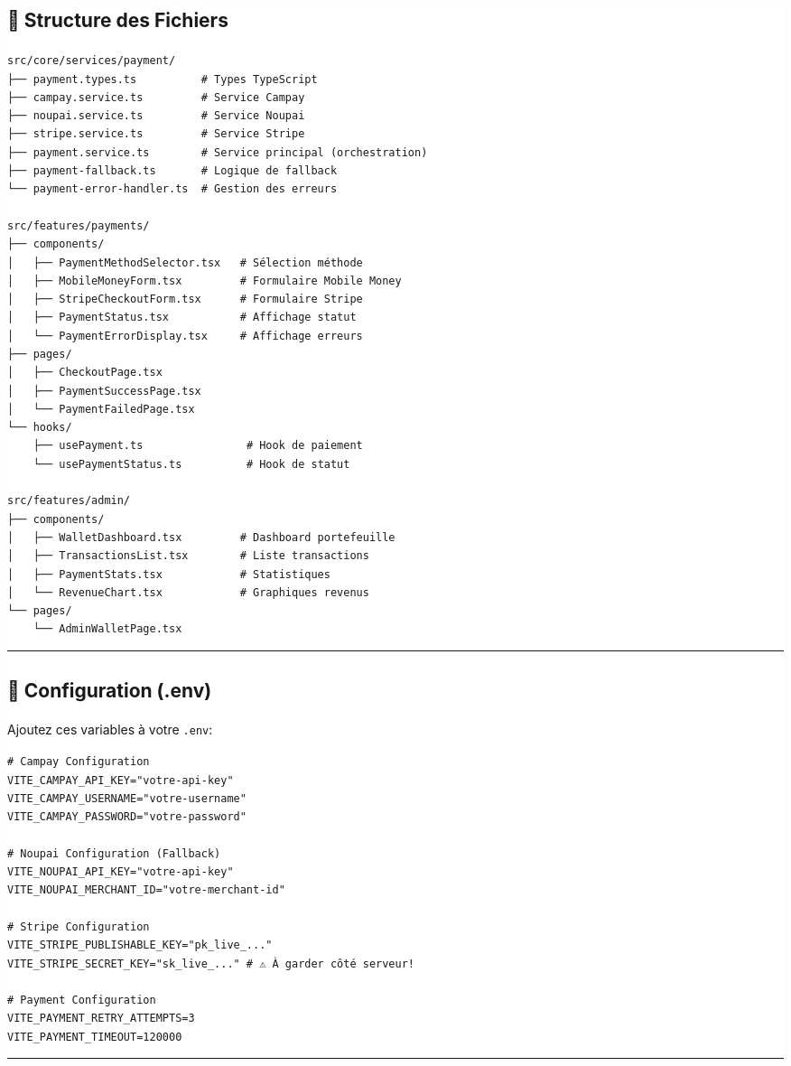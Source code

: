 
## 📁 Structure des Fichiers

```
src/core/services/payment/
├── payment.types.ts          # Types TypeScript
├── campay.service.ts         # Service Campay
├── noupai.service.ts         # Service Noupai
├── stripe.service.ts         # Service Stripe
├── payment.service.ts        # Service principal (orchestration)
├── payment-fallback.ts       # Logique de fallback
└── payment-error-handler.ts  # Gestion des erreurs

src/features/payments/
├── components/
│   ├── PaymentMethodSelector.tsx   # Sélection méthode
│   ├── MobileMoneyForm.tsx         # Formulaire Mobile Money
│   ├── StripeCheckoutForm.tsx      # Formulaire Stripe
│   ├── PaymentStatus.tsx           # Affichage statut
│   └── PaymentErrorDisplay.tsx     # Affichage erreurs
├── pages/
│   ├── CheckoutPage.tsx
│   ├── PaymentSuccessPage.tsx
│   └── PaymentFailedPage.tsx
└── hooks/
    ├── usePayment.ts                # Hook de paiement
    └── usePaymentStatus.ts          # Hook de statut

src/features/admin/
├── components/
│   ├── WalletDashboard.tsx         # Dashboard portefeuille
│   ├── TransactionsList.tsx        # Liste transactions
│   ├── PaymentStats.tsx            # Statistiques
│   └── RevenueChart.tsx            # Graphiques revenus
└── pages/
    └── AdminWalletPage.tsx
```

---

## 🔧 Configuration (.env)

Ajoutez ces variables à votre `.env`:

```env
# Campay Configuration
VITE_CAMPAY_API_KEY="votre-api-key"
VITE_CAMPAY_USERNAME="votre-username"
VITE_CAMPAY_PASSWORD="votre-password"

# Noupai Configuration (Fallback)
VITE_NOUPAI_API_KEY="votre-api-key"
VITE_NOUPAI_MERCHANT_ID="votre-merchant-id"

# Stripe Configuration
VITE_STRIPE_PUBLISHABLE_KEY="pk_live_..."
VITE_STRIPE_SECRET_KEY="sk_live_..." # ⚠️ À garder côté serveur!

# Payment Configuration
VITE_PAYMENT_RETRY_ATTEMPTS=3
VITE_PAYMENT_TIMEOUT=120000
```

---